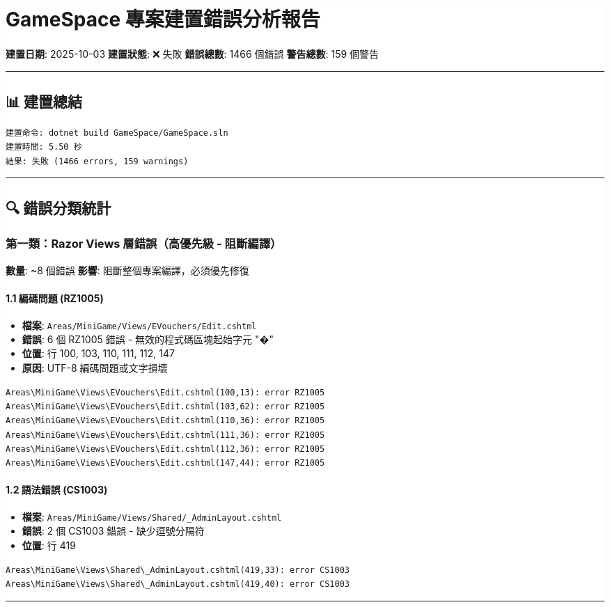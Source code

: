 # GameSpace 專案建置錯誤分析報告

**建置日期**: 2025-10-03
**建置狀態**: ❌ 失敗
**錯誤總數**: 1466 個錯誤
**警告總數**: 159 個警告

---

## 📊 建置總結

```
建置命令: dotnet build GameSpace/GameSpace.sln
建置時間: 5.50 秒
結果: 失敗 (1466 errors, 159 warnings)
```

---

## 🔍 錯誤分類統計

### 第一類：Razor Views 層錯誤（高優先級 - 阻斷編譯）
**數量**: ~8 個錯誤
**影響**: 阻斷整個專案編譯，必須優先修復

#### 1.1 編碼問題 (RZ1005)
- **檔案**: `Areas/MiniGame/Views/EVouchers/Edit.cshtml`
- **錯誤**: 6 個 RZ1005 錯誤 - 無效的程式碼區塊起始字元 "�"
- **位置**: 行 100, 103, 110, 111, 112, 147
- **原因**: UTF-8 編碼問題或文字損壞

```
Areas\MiniGame\Views\EVouchers\Edit.cshtml(100,13): error RZ1005
Areas\MiniGame\Views\EVouchers\Edit.cshtml(103,62): error RZ1005
Areas\MiniGame\Views\EVouchers\Edit.cshtml(110,36): error RZ1005
Areas\MiniGame\Views\EVouchers\Edit.cshtml(111,36): error RZ1005
Areas\MiniGame\Views\EVouchers\Edit.cshtml(112,36): error RZ1005
Areas\MiniGame\Views\EVouchers\Edit.cshtml(147,44): error RZ1005
```

#### 1.2 語法錯誤 (CS1003)
- **檔案**: `Areas/MiniGame/Views/Shared/_AdminLayout.cshtml`
- **錯誤**: 2 個 CS1003 錯誤 - 缺少逗號分隔符
- **位置**: 行 419

```
Areas\MiniGame\Views\Shared\_AdminLayout.cshtml(419,33): error CS1003
Areas\MiniGame\Views\Shared\_AdminLayout.cshtml(419,40): error CS1003
```

---

